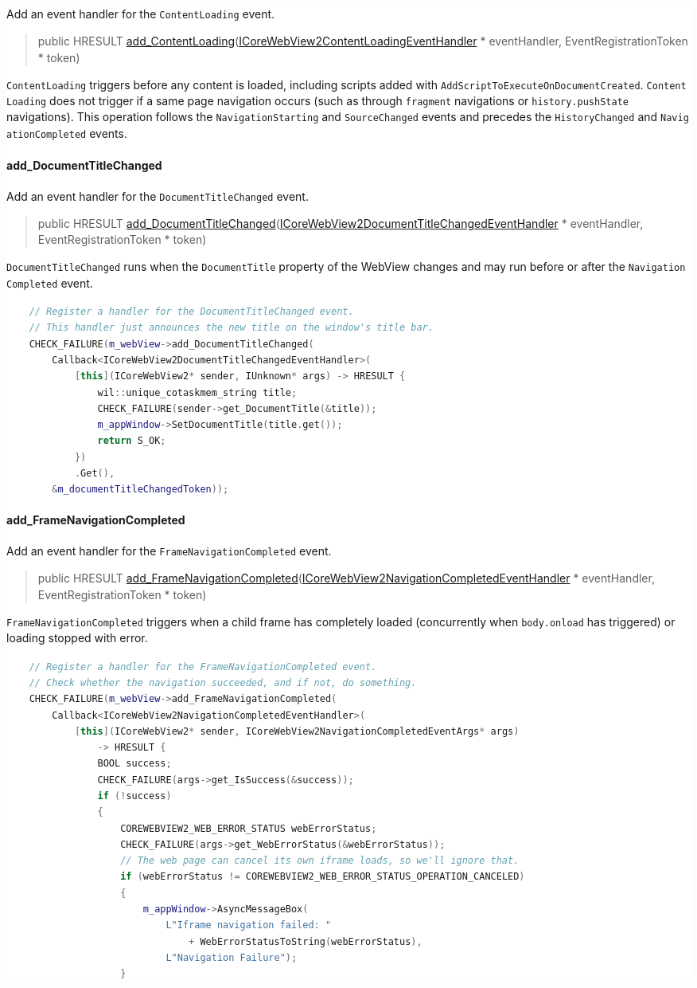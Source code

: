 Add an event handler for the `ContentLoading` event.

> public HRESULT [add_ContentLoading](#add_contentloading)([ICoreWebView2ContentLoadingEventHandler](icorewebview2contentloadingeventhandler.md) * eventHandler, EventRegistrationToken * token)

`ContentLoading` triggers before any content is loaded, including scripts added with `AddScriptToExecuteOnDocumentCreated`. `ContentLoading` does not trigger if a same page navigation occurs (such as through `fragment` navigations or `history.pushState` navigations). This operation follows the `NavigationStarting` and `SourceChanged` events and precedes the `HistoryChanged` and `NavigationCompleted` events.

#### add_DocumentTitleChanged

Add an event handler for the `DocumentTitleChanged` event.

> public HRESULT [add_DocumentTitleChanged](#add_documenttitlechanged)([ICoreWebView2DocumentTitleChangedEventHandler](icorewebview2documenttitlechangedeventhandler.md) * eventHandler, EventRegistrationToken * token)

`DocumentTitleChanged` runs when the `DocumentTitle` property of the WebView changes and may run before or after the `NavigationCompleted` event.

```cpp
    // Register a handler for the DocumentTitleChanged event.
    // This handler just announces the new title on the window's title bar.
    CHECK_FAILURE(m_webView->add_DocumentTitleChanged(
        Callback<ICoreWebView2DocumentTitleChangedEventHandler>(
            [this](ICoreWebView2* sender, IUnknown* args) -> HRESULT {
                wil::unique_cotaskmem_string title;
                CHECK_FAILURE(sender->get_DocumentTitle(&title));
                m_appWindow->SetDocumentTitle(title.get());
                return S_OK;
            })
            .Get(),
        &m_documentTitleChangedToken));
```

#### add_FrameNavigationCompleted

Add an event handler for the `FrameNavigationCompleted` event.

> public HRESULT [add_FrameNavigationCompleted](#add_framenavigationcompleted)([ICoreWebView2NavigationCompletedEventHandler](icorewebview2navigationcompletedeventhandler.md) * eventHandler, EventRegistrationToken * token)

`FrameNavigationCompleted` triggers when a child frame has completely loaded (concurrently when `body.onload` has triggered) or loading stopped with error.

```cpp
    // Register a handler for the FrameNavigationCompleted event.
    // Check whether the navigation succeeded, and if not, do something.
    CHECK_FAILURE(m_webView->add_FrameNavigationCompleted(
        Callback<ICoreWebView2NavigationCompletedEventHandler>(
            [this](ICoreWebView2* sender, ICoreWebView2NavigationCompletedEventArgs* args)
                -> HRESULT {
                BOOL success;
                CHECK_FAILURE(args->get_IsSuccess(&success));
                if (!success)
                {
                    COREWEBVIEW2_WEB_ERROR_STATUS webErrorStatus;
                    CHECK_FAILURE(args->get_WebErrorStatus(&webErrorStatus));
                    // The web page can cancel its own iframe loads, so we'll ignore that.
                    if (webErrorStatus != COREWEBVIEW2_WEB_ERROR_STATUS_OPERATION_CANCELED)
                    {
                        m_appWindow->AsyncMessageBox(
                            L"Iframe navigation failed: "
                                + WebErrorStatusToString(webErrorStatus),
                            L"Navigation Failure");
                    }
```